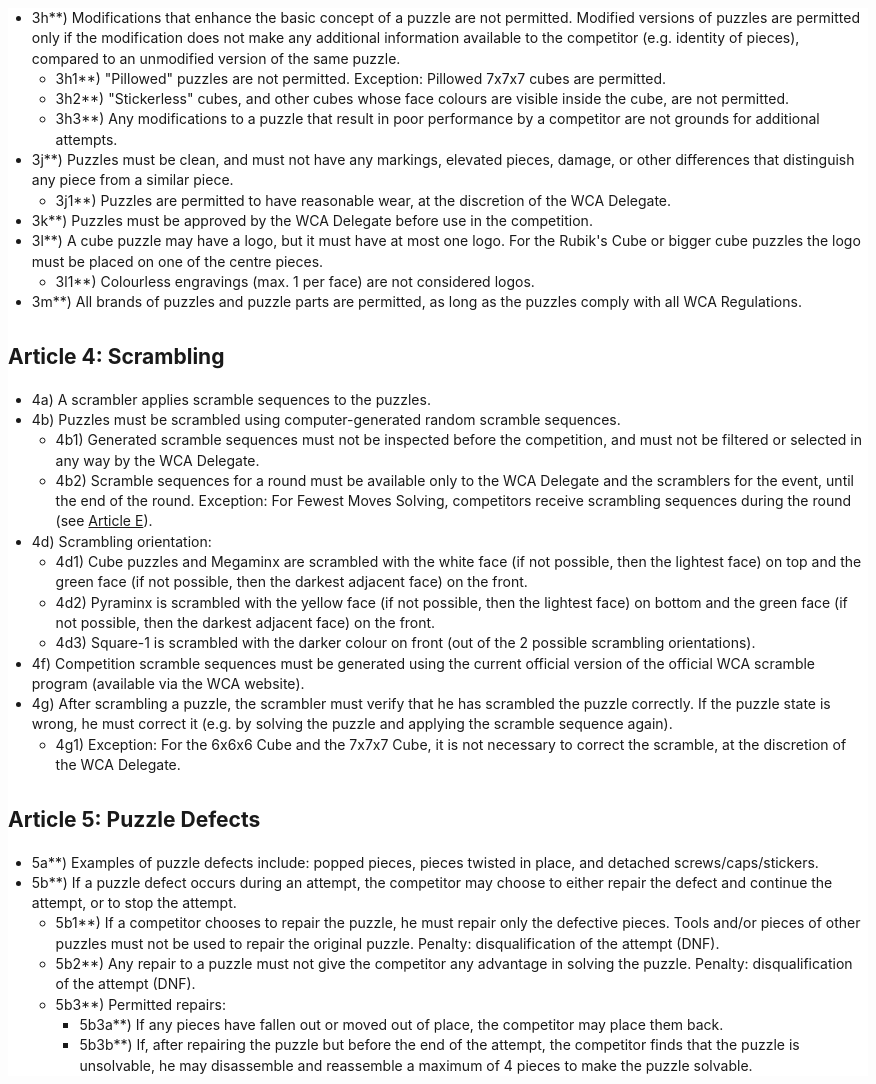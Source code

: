 - 3h**) Modifications that enhance the basic concept of a puzzle are not permitted. Modified versions of puzzles are permitted only if the modification does not make any additional information available to the competitor (e.g. identity of pieces), compared to an unmodified version of the same puzzle.
    - 3h1**) "Pillowed" puzzles are not permitted. Exception: Pillowed 7x7x7 cubes are permitted.
    - 3h2**) "Stickerless" cubes, and other cubes whose face colours are visible inside the cube, are not permitted.
    - 3h3**) Any modifications to a puzzle that result in poor performance by a competitor are not grounds for additional attempts.
- 3j**) Puzzles must be clean, and must not have any markings, elevated pieces, damage, or other differences that distinguish any piece from a similar piece.
    - 3j1**) Puzzles are permitted to have reasonable wear, at the discretion of the WCA Delegate.
- 3k**) Puzzles must be approved by the WCA Delegate before use in the competition.
- 3l**) A cube puzzle may have a logo, but it must have at most one logo. For the Rubik's Cube or bigger cube puzzles the logo must be placed on one of the centre pieces.
    - 3l1**) Colourless engravings (max. 1 per face) are not considered logos.
- 3m**) All brands of puzzles and puzzle parts are permitted, as long as the puzzles comply with all WCA Regulations.


## <article-4><scrambling><scrambling> Article 4: Scrambling

- 4a) A scrambler applies scramble sequences to the puzzles.
- 4b) Puzzles must be scrambled using computer-generated random scramble sequences.
    - 4b1) Generated scramble sequences must not be inspected before the competition, and must not be filtered or selected in any way by the WCA Delegate.
    - 4b2) Scramble sequences for a round must be available only to the WCA Delegate and the scramblers for the event, until the end of the round. Exception: For Fewest Moves Solving, competitors receive scrambling sequences during the round (see [Article E](regulations:article:E)).
- 4d) Scrambling orientation:
    - 4d1) Cube puzzles and Megaminx are scrambled with the white face (if not possible, then the lightest face) on top and the green face (if not possible, then the darkest adjacent face) on the front.
    - 4d2) Pyraminx is scrambled with the yellow face (if not possible, then the lightest face) on bottom and the green face (if not possible, then the darkest adjacent face) on the front.
    - 4d3) Square-1 is scrambled with the darker colour on front (out of the 2 possible scrambling orientations).
- 4f) Competition scramble sequences must be generated using the current official version of the official WCA scramble program (available via the WCA website).
- 4g) After scrambling a puzzle, the scrambler must verify that he has scrambled the puzzle correctly. If the puzzle state is wrong, he must correct it (e.g. by solving the puzzle and applying the scramble sequence again).
    - 4g1) Exception: For the 6x6x6 Cube and the 7x7x7 Cube, it is not necessary to correct the scramble, at the discretion of the WCA Delegate.


## <article-5><puzzle-defects><puzzledefects> Article 5: Puzzle Defects

- 5a**) Examples of puzzle defects include: popped pieces, pieces twisted in place, and detached screws/caps/stickers.
- 5b**) If a puzzle defect occurs during an attempt, the competitor may choose to either repair the defect and continue the attempt, or to stop the attempt.
    - 5b1**) If a competitor chooses to repair the puzzle, he must repair only the defective pieces. Tools and/or pieces of other puzzles must not be used to repair the original puzzle. Penalty: disqualification of the attempt (DNF).
    - 5b2**) Any repair to a puzzle must not give the competitor any advantage in solving the puzzle. Penalty: disqualification of the attempt (DNF).
    - 5b3**) Permitted repairs:
        - 5b3a**) If any pieces have fallen out or moved out of place, the competitor may place them back.
        - 5b3b**) If, after repairing the puzzle but before the end of the attempt, the competitor finds that the puzzle is unsolvable, he may disassemble and reassemble a maximum of 4 pieces to make the puzzle solvable.